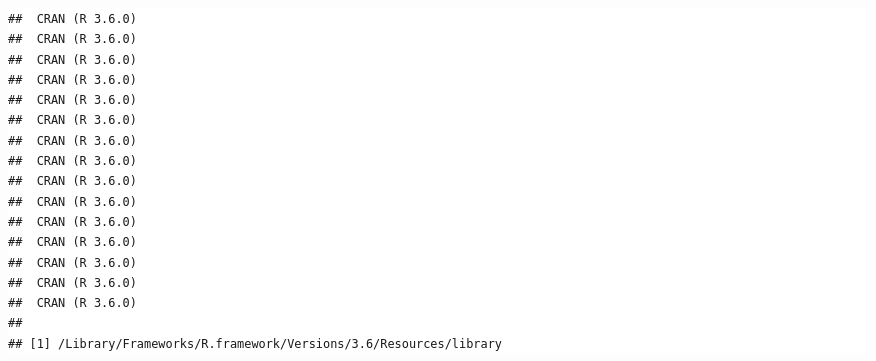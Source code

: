 ```
##  CRAN (R 3.6.0)                      
##  CRAN (R 3.6.0)                      
##  CRAN (R 3.6.0)                      
##  CRAN (R 3.6.0)                      
##  CRAN (R 3.6.0)                      
##  CRAN (R 3.6.0)                      
##  CRAN (R 3.6.0)                      
##  CRAN (R 3.6.0)                      
##  CRAN (R 3.6.0)                      
##  CRAN (R 3.6.0)                      
##  CRAN (R 3.6.0)                      
##  CRAN (R 3.6.0)                      
##  CRAN (R 3.6.0)                      
##  CRAN (R 3.6.0)                      
##  CRAN (R 3.6.0)                      
## 
## [1] /Library/Frameworks/R.framework/Versions/3.6/Resources/library
```
